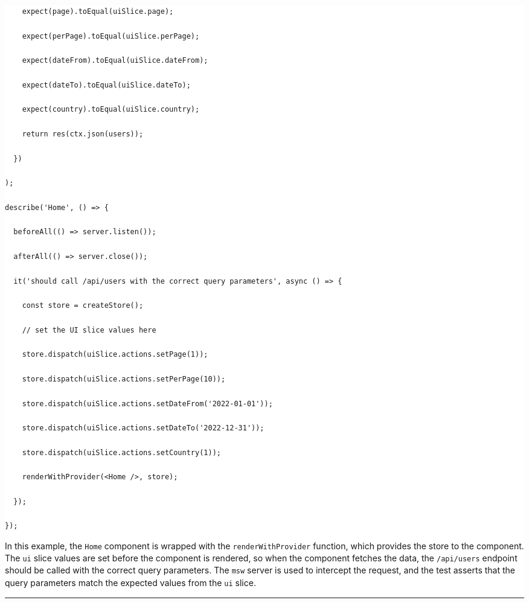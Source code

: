 ```
    expect(page).toEqual(uiSlice.page);

    expect(perPage).toEqual(uiSlice.perPage);

    expect(dateFrom).toEqual(uiSlice.dateFrom);

    expect(dateTo).toEqual(uiSlice.dateTo);

    expect(country).toEqual(uiSlice.country);

    return res(ctx.json(users));

  })

);

describe('Home', () => {

  beforeAll(() => server.listen());

  afterAll(() => server.close());

  it('should call /api/users with the correct query parameters', async () => {

    const store = createStore();

    // set the UI slice values here

    store.dispatch(uiSlice.actions.setPage(1));

    store.dispatch(uiSlice.actions.setPerPage(10));

    store.dispatch(uiSlice.actions.setDateFrom('2022-01-01'));

    store.dispatch(uiSlice.actions.setDateTo('2022-12-31'));

    store.dispatch(uiSlice.actions.setCountry(1));

    renderWithProvider(<Home />, store);

  });

});

```

In this example, the `Home` component is wrapped with the `renderWithProvider` function, which provides the store to the component. The `ui` slice values are set before the component is rendered, so when the component fetches the data, the `/api/users` endpoint should be called with the correct query parameters. The `msw` server is used to intercept the request, and the test asserts that the query parameters match the expected values from the `ui` slice.

---